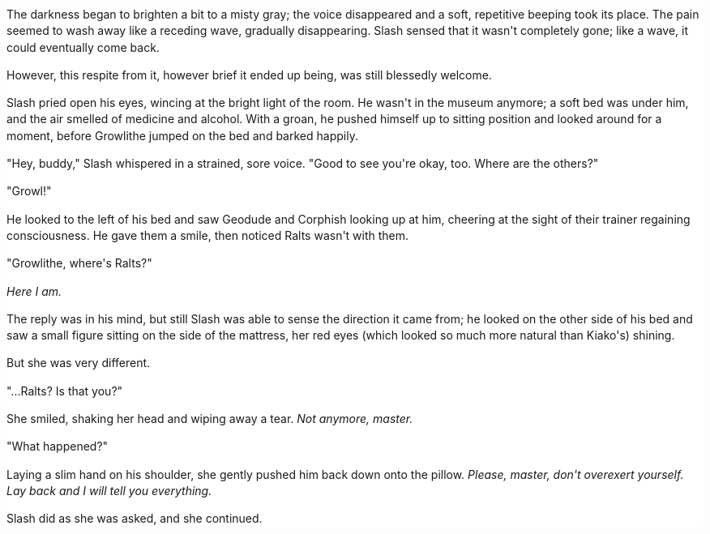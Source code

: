 
The darkness began to brighten a bit to a misty gray; the voice disappeared and a soft, repetitive beeping took its place. The pain seemed to wash away like a receding wave, gradually disappearing. Slash sensed that it wasn't completely gone; like a wave, it could eventually come back.  



However, this respite from it, however brief it ended up being, was still blessedly welcome.  



Slash pried open his eyes, wincing at the bright light of the room. He wasn't in the museum anymore; a soft bed was under him, and the air smelled of medicine and alcohol. With a groan, he pushed himself up to sitting position and looked around for a moment, before Growlithe jumped on the bed and barked happily.  



"Hey, buddy," Slash whispered in a strained, sore voice. "Good to see you're okay, too. Where are the others?"  



"Growl!"  



He looked to the left of his bed and saw Geodude and Corphish looking up at him, cheering at the sight of their trainer regaining consciousness. He gave them a smile, then noticed Ralts wasn't with them.  



"Growlithe, where's Ralts?"  



_Here I am._  



The reply was in his mind, but still Slash was able to sense the direction it came from; he looked on the other side of his bed and saw a small figure sitting on the side of the mattress, her red eyes (which looked so much more natural than Kiako's) shining.  



But she was very different.  



"...Ralts? Is that you?"  



She smiled, shaking her head and wiping away a tear. _Not anymore, master._  



"What happened?"  



Laying a slim hand on his shoulder, she gently pushed him back down onto the pillow. _Please, master, don't overexert yourself. Lay back and I will tell you everything._  



Slash did as she was asked, and she continued.  

